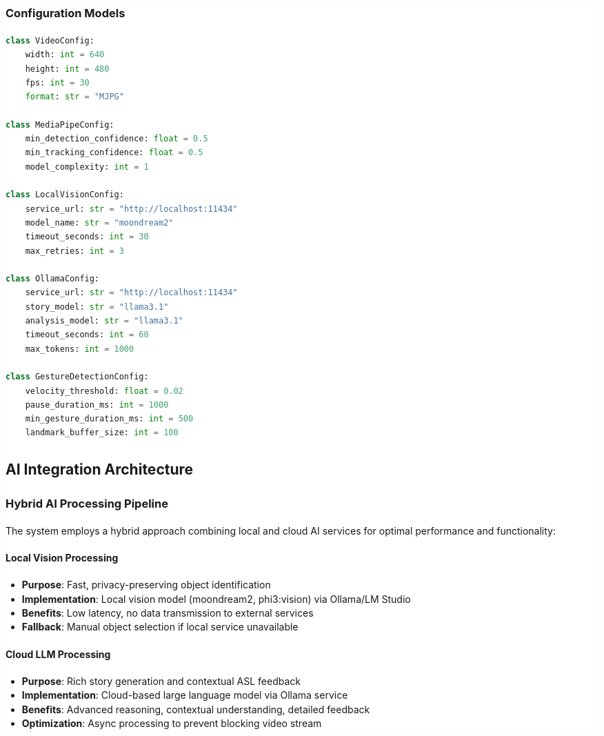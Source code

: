 ### Configuration Models

```python
class VideoConfig:
    width: int = 640
    height: int = 480
    fps: int = 30
    format: str = "MJPG"

class MediaPipeConfig:
    min_detection_confidence: float = 0.5
    min_tracking_confidence: float = 0.5
    model_complexity: int = 1

class LocalVisionConfig:
    service_url: str = "http://localhost:11434"
    model_name: str = "moondream2"
    timeout_seconds: int = 30
    max_retries: int = 3

class OllamaConfig:
    service_url: str = "http://localhost:11434"
    story_model: str = "llama3.1"
    analysis_model: str = "llama3.1"
    timeout_seconds: int = 60
    max_tokens: int = 1000

class GestureDetectionConfig:
    velocity_threshold: float = 0.02
    pause_duration_ms: int = 1000
    min_gesture_duration_ms: int = 500
    landmark_buffer_size: int = 100
```

## AI Integration Architecture

### Hybrid AI Processing Pipeline

The system employs a hybrid approach combining local and cloud AI services for optimal performance and functionality:

#### Local Vision Processing

- **Purpose**: Fast, privacy-preserving object identification
- **Implementation**: Local vision model (moondream2, phi3:vision) via Ollama/LM Studio
- **Benefits**: Low latency, no data transmission to external services
- **Fallback**: Manual object selection if local service unavailable

#### Cloud LLM Processing

- **Purpose**: Rich story generation and contextual ASL feedback
- **Implementation**: Cloud-based large language model via Ollama service
- **Benefits**: Advanced reasoning, contextual understanding, detailed feedback
- **Optimization**: Async processing to prevent blocking video stream
